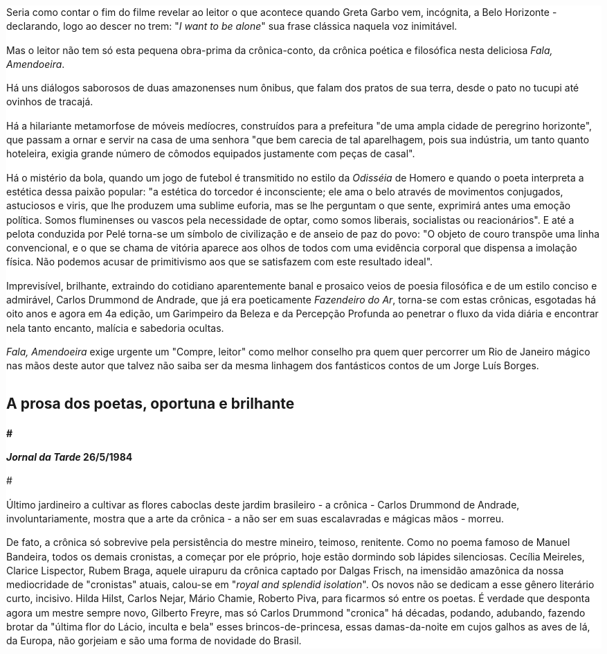 Seria como contar o fim do filme revelar ao leitor o que acontece quando Greta Garbo vem, incógnita, a Belo Horizonte - declarando, logo ao descer no trem: "*I want to be alone*" sua frase clássica naquela voz inimitável.

Mas o leitor não tem só esta pequena obra-prima da crônica-conto, da crônica poética e filosófica nesta deliciosa *Fala, Amendoeira*.

Há uns diálogos saborosos de duas amazonenses num ônibus, que falam dos pratos de sua terra, desde o pato no tucupi até ovinhos de tracajá.

Há a hilariante metamorfose de móveis medíocres, construídos para a prefeitura "de uma ampla cidade de peregrino horizonte", que passam a ornar e servir na casa de uma senhora "que bem carecia de tal aparelhagem, pois sua indústria, um tanto quanto hoteleira, exigia grande número de cômodos equipados justamente com peças de casal".

Há o mistério da bola, quando um jogo de futebol é transmitido no estilo da *Odisséia* de Homero e quando o poeta interpreta a estética dessa paixão popular: "a estética do torcedor é inconsciente; ele ama o belo através de movimentos conjugados, astuciosos e viris, que lhe produzem uma sublime euforia, mas se lhe perguntam o que sente, exprimirá antes uma emoção política. Somos fluminenses ou vascos pela necessidade de optar, como somos liberais, socialistas ou reacionários". E até a pelota conduzida por Pelé torna-se um símbolo de civilização e de anseio de paz do povo: "O objeto de couro transpõe uma linha convencional, e o que se chama de vitória aparece aos olhos de todos com uma evidência corporal que dispensa a imolação física. Não podemos acusar de primitivismo aos que se satisfazem com este resultado ideal".

Imprevisível, brilhante, extraindo do cotidiano aparentemente banal e prosaico veios de poesia filosófica e de um estilo conciso e admirável, Carlos Drummond de Andrade, que já era poeticamente *Fazendeiro do Ar*, torna-se com estas crônicas, esgotadas há oito anos e agora em 4a edição, um Garimpeiro da Beleza e da Percepção Profunda ao penetrar o fluxo da vida diária e encontrar nela tanto encanto, malícia e sabedoria ocultas.

*Fala, Amendoeira* exige urgente um "Compre, leitor" como melhor conselho pra quem quer percorrer um Rio de Janeiro mágico nas mãos deste autor que talvez não saiba ser da mesma linhagem dos fantásticos contos de um Jorge Luís Borges.

## A prosa dos poetas, oportuna e brilhante

**\#**

***Jornal da Tarde* 26/5/1984**

\#

Último jardineiro a cultivar as flores caboclas deste jardim brasileiro - a crônica - Carlos Drummond de Andrade, involuntariamente, mostra que a arte da crônica - a não ser em suas escalavradas e mágicas mãos - morreu.

De fato, a crônica só sobrevive pela persistência do mestre mineiro, teimoso, renitente. Como no poema famoso de Manuel Bandeira, todos os demais cronistas, a começar por ele próprio, hoje estão dormindo sob lápides silenciosas. Cecília Meireles, Clarice Lispector, Rubem Braga, aquele uirapuru da crônica captado por Dalgas Frisch, na imensidão amazônica da nossa mediocridade de "cronistas" atuais, calou-se em "*royal and splendid isolation*". Os novos não se dedicam a esse gênero literário curto, incisivo. Hilda Hilst, Carlos Nejar, Mário Chamie, Roberto Piva, para ficarmos só entre os poetas. É verdade que desponta agora um mestre sempre novo, Gilberto Freyre, mas só Carlos Drummond "cronica" há décadas, podando, adubando, fazendo brotar da "última flor do Lácio, inculta e bela" esses brincos-de-princesa, essas damas-da-noite em cujos galhos as aves de lá, da Europa, não gorjeiam e são uma forma de novidade do Brasil.
